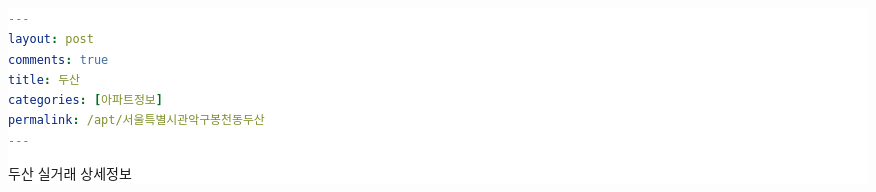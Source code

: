 ```yaml
---
layout: post
comments: true
title: 두산
categories: [아파트정보]
permalink: /apt/서울특별시관악구봉천동두산
---
```


두산 실거래 상세정보

<script type="text/javascript">
  google.charts.load('current', {'packages':['line', 'corechart']});
  google.charts.setOnLoadCallback(drawChart);

  function drawChart() {
    var data = new google.visualization.DataTable();
    data.addColumn('date', '거래일');
    data.addColumn('number', "매매");
    data.addColumn('number', "전세");
    data.addColumn('number', "전매");

